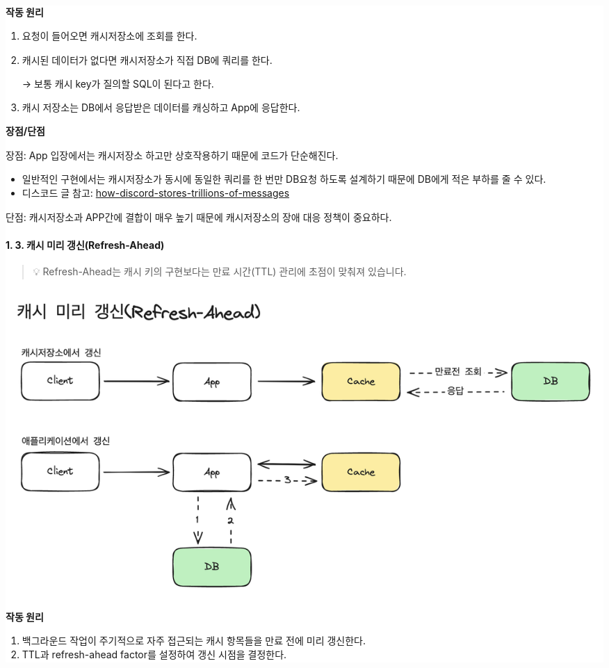 
**작동 원리**

1. 요청이 들어오면 캐시저장소에 조회를 한다.
2. 캐시된 데이터가 없다면 캐시저장소가 직접 DB에 쿼리를 한다.

	→ 보통 캐시 key가 질의할 SQL이 된다고 한다.

3. 캐시 저장소는 DB에서 응답받은 데이터를 캐싱하고 App에 응답한다.

**장점/단점**


장점: App 입장에서는 캐시저장소 하고만 상호작용하기 때문에 코드가 단순해진다.

- 일반적인 구현에서는 캐시저장소가 동시에 동일한 쿼리를 한 번만 DB요청 하도록 설계하기 때문에 DB에게 적은 부하를 줄 수 있다.
- 디스코드 글 참고: [how-discord-stores-trillions-of-messages](https://discord.com/blog/how-discord-stores-trillions-of-messages#heading-4)

단점: 캐시저장소과 APP간에 결합이 매우 높기 때문에 캐시저장소의 장애 대응 정책이 중요하다.



#### 1. 3. 캐시 미리 갱신(Refresh-Ahead)


> 💡 Refresh-Ahead는 캐시 키의 구현보다는 만료 시간(TTL) 관리에 초점이 맞춰져 있습니다.


![2](/assets/img/2024-11-25-[개발]-캐시-전략과-캐시-관리-방법.md/2.png)


**작동 원리**

1. 백그라운드 작업이 주기적으로 자주 접근되는 캐시 항목들을 만료 전에 미리 갱신한다.
2. TTL과 refresh-ahead factor를 설정하여 갱신 시점을 결정한다.
